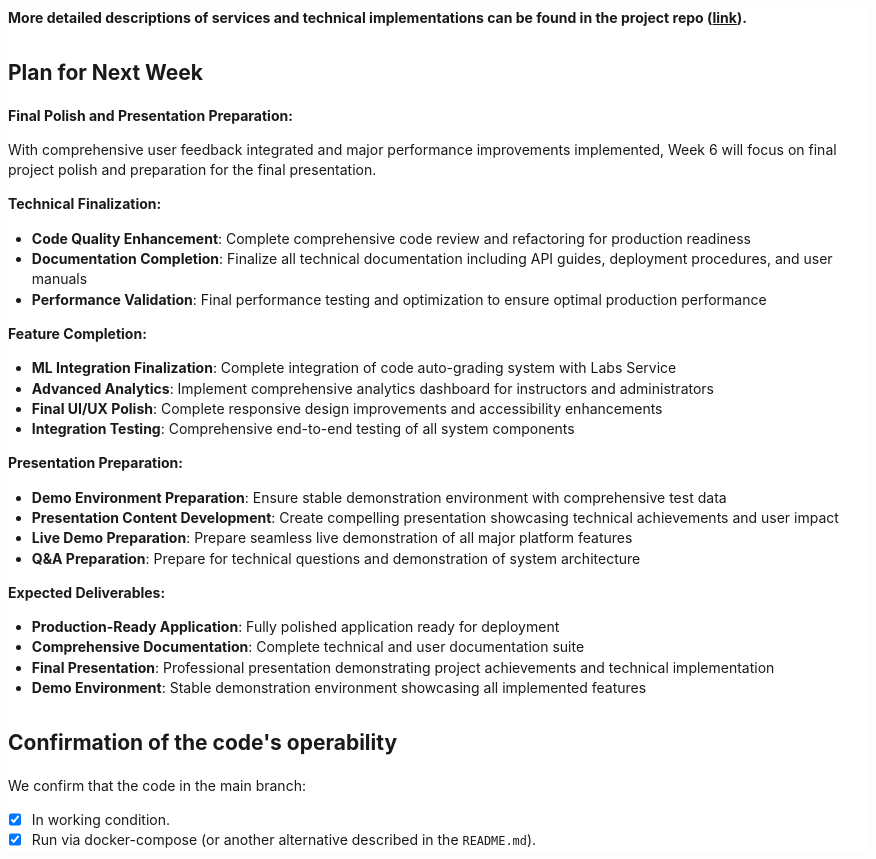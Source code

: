 **More detailed descriptions of services and technical implementations can be found in the project repo ([link](https://github.com/IU-Capstone-Project-2025/open-labs-share/tree/dev)).**

## Plan for Next Week

**Final Polish and Presentation Preparation:**

With comprehensive user feedback integrated and major performance improvements implemented, Week 6 will focus on final project polish and preparation for the final presentation.

**Technical Finalization:**
- **Code Quality Enhancement**: Complete comprehensive code review and refactoring for production readiness
- **Documentation Completion**: Finalize all technical documentation including API guides, deployment procedures, and user manuals
- **Performance Validation**: Final performance testing and optimization to ensure optimal production performance

**Feature Completion:**
- **ML Integration Finalization**: Complete integration of code auto-grading system with Labs Service
- **Advanced Analytics**: Implement comprehensive analytics dashboard for instructors and administrators
- **Final UI/UX Polish**: Complete responsive design improvements and accessibility enhancements
- **Integration Testing**: Comprehensive end-to-end testing of all system components

**Presentation Preparation:**
- **Demo Environment Preparation**: Ensure stable demonstration environment with comprehensive test data
- **Presentation Content Development**: Create compelling presentation showcasing technical achievements and user impact
- **Live Demo Preparation**: Prepare seamless live demonstration of all major platform features
- **Q&A Preparation**: Prepare for technical questions and demonstration of system architecture

**Expected Deliverables:**
- **Production-Ready Application**: Fully polished application ready for deployment
- **Comprehensive Documentation**: Complete technical and user documentation suite
- **Final Presentation**: Professional presentation demonstrating project achievements and technical implementation
- **Demo Environment**: Stable demonstration environment showcasing all implemented features

## Confirmation of the code's operability

We confirm that the code in the main branch:
- [x] In working condition.
- [x] Run via docker-compose (or another alternative described in the `README.md`).